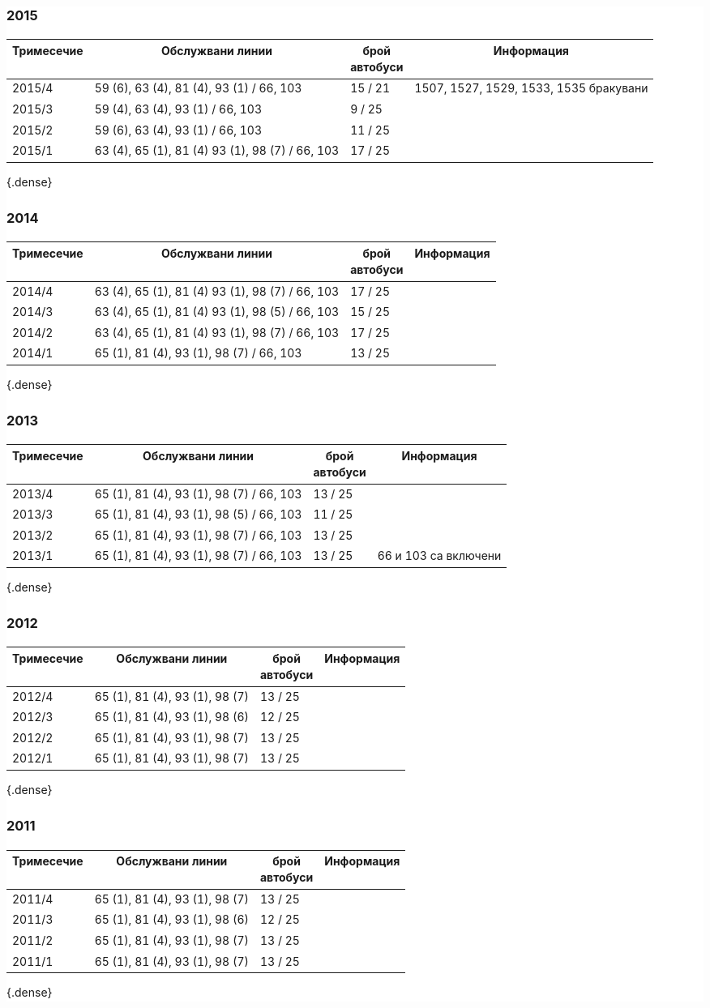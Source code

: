 ### 2015
| Тримесечие | Обслужвани линии | брой  <br>автобуси | Информация |
| --- | --- | --- | --- |
| 2015/4 | 59 (6), 63 (4), 81 (4), 93 (1) / 66, 103 | 15 / 21 | 1507, 1527, 1529, 1533, 1535 бракувани |
| 2015/3 | 59 (4), 63 (4), 93 (1) / 66, 103 | 9 / 25 |     |
| 2015/2 | 59 (6), 63 (4), 93 (1) / 66, 103 | 11 / 25 |     |
| 2015/1 | 63 (4), 65 (1), 81 (4) 93 (1), 98 (7) / 66, 103 | 17 / 25 |     |
{.dense}

### 2014
| Тримесечие | Обслужвани линии | брой  <br>автобуси | Информация |
| --- | --- | --- | --- |
| 2014/4 | 63 (4), 65 (1), 81 (4) 93 (1), 98 (7) / 66, 103 | 17 / 25 |     |
| 2014/3 | 63 (4), 65 (1), 81 (4) 93 (1), 98 (5) / 66, 103 | 15 / 25 |     |
| 2014/2 | 63 (4), 65 (1), 81 (4) 93 (1), 98 (7) / 66, 103 | 17 / 25 |     |
| 2014/1 | 65 (1), 81 (4), 93 (1), 98 (7) / 66, 103 | 13 / 25 |     |
{.dense}

### 2013
| Тримесечие | Обслужвани линии | брой  <br>автобуси | Информация |
| --- | --- | --- | --- |
| 2013/4 | 65 (1), 81 (4), 93 (1), 98 (7) / 66, 103 | 13 / 25 |     |
| 2013/3 | 65 (1), 81 (4), 93 (1), 98 (5) / 66, 103 | 11 / 25 |     |
| 2013/2 | 65 (1), 81 (4), 93 (1), 98 (7) / 66, 103 | 13 / 25 |     |
| 2013/1 | 65 (1), 81 (4), 93 (1), 98 (7) / 66, 103 | 13 / 25 | 66 и 103 са включени |
{.dense}

### 2012
| Тримесечие | Обслужвани линии | брой  <br>автобуси | Информация |
| --- | --- | --- | --- |
| 2012/4 | 65 (1), 81 (4), 93 (1), 98 (7) | 13 / 25 |     |
| 2012/3 | 65 (1), 81 (4), 93 (1), 98 (6) | 12 / 25 |     |
| 2012/2 | 65 (1), 81 (4), 93 (1), 98 (7) | 13 / 25 |     |
| 2012/1 | 65 (1), 81 (4), 93 (1), 98 (7) | 13 / 25 |     |
{.dense}

### 2011
| Тримесечие | Обслужвани линии | брой  <br>автобуси | Информация |
| --- | --- | --- | --- |
| 2011/4 | 65 (1), 81 (4), 93 (1), 98 (7) | 13 / 25 |     |
| 2011/3 | 65 (1), 81 (4), 93 (1), 98 (6) | 12 / 25 |     |
| 2011/2 | 65 (1), 81 (4), 93 (1), 98 (7) | 13 / 25 |     |
| 2011/1 | 65 (1), 81 (4), 93 (1), 98 (7) | 13 / 25 |     |
{.dense}

